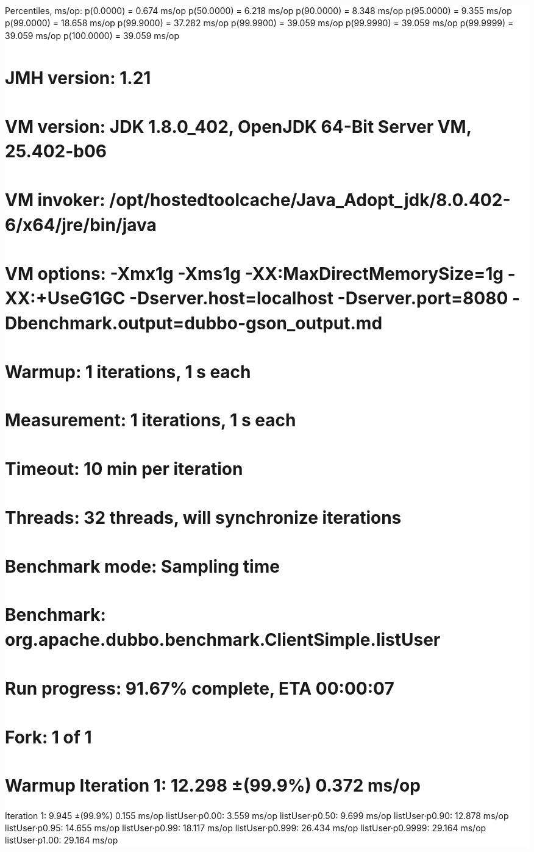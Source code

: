   Percentiles, ms/op:
      p(0.0000) =      0.674 ms/op
     p(50.0000) =      6.218 ms/op
     p(90.0000) =      8.348 ms/op
     p(95.0000) =      9.355 ms/op
     p(99.0000) =     18.658 ms/op
     p(99.9000) =     37.282 ms/op
     p(99.9900) =     39.059 ms/op
     p(99.9990) =     39.059 ms/op
     p(99.9999) =     39.059 ms/op
    p(100.0000) =     39.059 ms/op


# JMH version: 1.21
# VM version: JDK 1.8.0_402, OpenJDK 64-Bit Server VM, 25.402-b06
# VM invoker: /opt/hostedtoolcache/Java_Adopt_jdk/8.0.402-6/x64/jre/bin/java
# VM options: -Xmx1g -Xms1g -XX:MaxDirectMemorySize=1g -XX:+UseG1GC -Dserver.host=localhost -Dserver.port=8080 -Dbenchmark.output=dubbo-gson_output.md
# Warmup: 1 iterations, 1 s each
# Measurement: 1 iterations, 1 s each
# Timeout: 10 min per iteration
# Threads: 32 threads, will synchronize iterations
# Benchmark mode: Sampling time
# Benchmark: org.apache.dubbo.benchmark.ClientSimple.listUser

# Run progress: 91.67% complete, ETA 00:00:07
# Fork: 1 of 1
# Warmup Iteration   1: 12.298 ±(99.9%) 0.372 ms/op
Iteration   1: 9.945 ±(99.9%) 0.155 ms/op
                 listUser·p0.00:   3.559 ms/op
                 listUser·p0.50:   9.699 ms/op
                 listUser·p0.90:   12.878 ms/op
                 listUser·p0.95:   14.655 ms/op
                 listUser·p0.99:   18.117 ms/op
                 listUser·p0.999:  26.434 ms/op
                 listUser·p0.9999: 29.164 ms/op
                 listUser·p1.00:   29.164 ms/op
